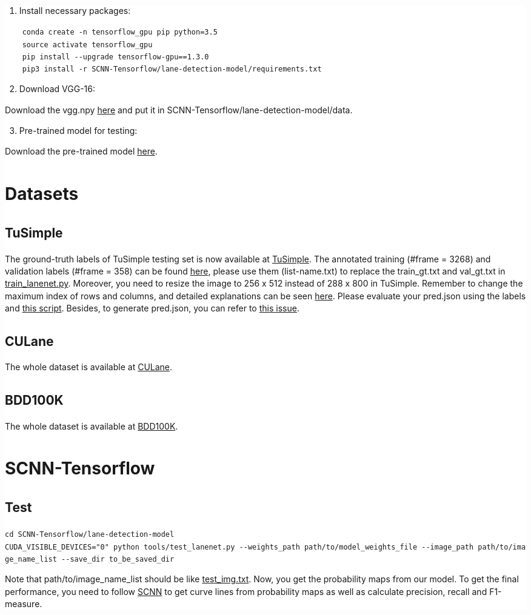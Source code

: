 1. Install necessary packages:
```
    conda create -n tensorflow_gpu pip python=3.5
    source activate tensorflow_gpu
    pip install --upgrade tensorflow-gpu==1.3.0
    pip3 install -r SCNN-Tensorflow/lane-detection-model/requirements.txt
```

2. Download VGG-16:

Download the vgg.npy [here](https://github.com/machrisaa/tensorflow-vgg) and put it in SCNN-Tensorflow/lane-detection-model/data.

3. Pre-trained model for testing:

Download the pre-trained model [here](https://drive.google.com/open?id=1-E0Bws7-v35vOVfqEXDTJdfovUTQ2sf5).

# Datasets

## TuSimple

The ground-truth labels of TuSimple testing set is now available at [TuSimple](https://github.com/TuSimple/tusimple-benchmark/issues/3). The annotated training (#frame = 3268) and validation labels (#frame = 358) can be found [here](https://github.com/cardwing/Codes-for-Lane-Detection/issues/11), please use them (list-name.txt) to replace the train_gt.txt and val_gt.txt in [train_lanenet.py](./SCNN-Tensorflow/lane-detection-model/tools/train_lanenet.py). Moreover, you need to resize the image to 256 x 512 instead of 288 x 800 in TuSimple. Remember to change the maximum index of rows and columns, and detailed explanations can be seen [here](https://github.com/cardwing/Codes-for-Lane-Detection/issues/18). Please evaluate your pred.json using the labels and [this script](https://github.com/TuSimple/tusimple-benchmark/blob/master/evaluate/lane.py). Besides, to generate pred.json, you can refer to [this issue](https://github.com/cardwing/Codes-for-Lane-Detection/issues/4).

## CULane

The whole dataset is available at [CULane](https://xingangpan.github.io/projects/CULane.html).

## BDD100K

The whole dataset is available at [BDD100K](http://bdd-data.berkeley.edu/).

# SCNN-Tensorflow

## Test
    cd SCNN-Tensorflow/lane-detection-model
    CUDA_VISIBLE_DEVICES="0" python tools/test_lanenet.py --weights_path path/to/model_weights_file --image_path path/to/image_name_list --save_dir to_be_saved_dir

Note that path/to/image_name_list should be like [test_img.txt](./SCNN-Tensorflow/lane-detection-model/demo_file/test_img.txt). Now, you get the probability maps from our model. To get the final performance, you need to follow [SCNN](https://github.com/XingangPan/SCNN) to get curve lines from probability maps as well as calculate precision, recall and F1-measure.
